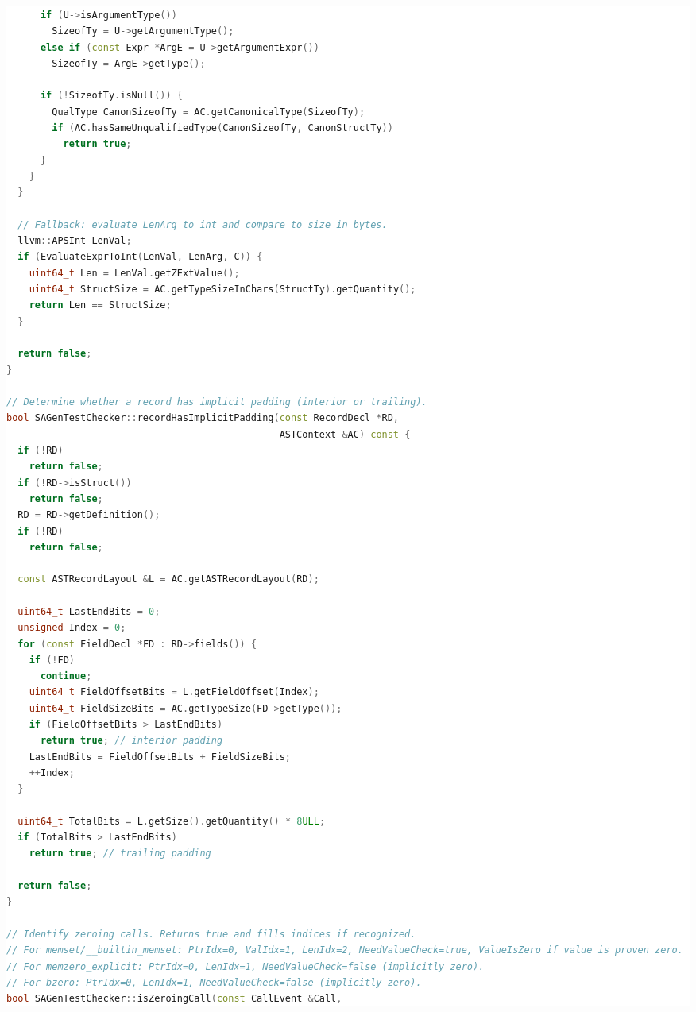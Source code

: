 ```cpp
      if (U->isArgumentType())
        SizeofTy = U->getArgumentType();
      else if (const Expr *ArgE = U->getArgumentExpr())
        SizeofTy = ArgE->getType();

      if (!SizeofTy.isNull()) {
        QualType CanonSizeofTy = AC.getCanonicalType(SizeofTy);
        if (AC.hasSameUnqualifiedType(CanonSizeofTy, CanonStructTy))
          return true;
      }
    }
  }

  // Fallback: evaluate LenArg to int and compare to size in bytes.
  llvm::APSInt LenVal;
  if (EvaluateExprToInt(LenVal, LenArg, C)) {
    uint64_t Len = LenVal.getZExtValue();
    uint64_t StructSize = AC.getTypeSizeInChars(StructTy).getQuantity();
    return Len == StructSize;
  }

  return false;
}

// Determine whether a record has implicit padding (interior or trailing).
bool SAGenTestChecker::recordHasImplicitPadding(const RecordDecl *RD,
                                                ASTContext &AC) const {
  if (!RD)
    return false;
  if (!RD->isStruct())
    return false;
  RD = RD->getDefinition();
  if (!RD)
    return false;

  const ASTRecordLayout &L = AC.getASTRecordLayout(RD);

  uint64_t LastEndBits = 0;
  unsigned Index = 0;
  for (const FieldDecl *FD : RD->fields()) {
    if (!FD)
      continue;
    uint64_t FieldOffsetBits = L.getFieldOffset(Index);
    uint64_t FieldSizeBits = AC.getTypeSize(FD->getType());
    if (FieldOffsetBits > LastEndBits)
      return true; // interior padding
    LastEndBits = FieldOffsetBits + FieldSizeBits;
    ++Index;
  }

  uint64_t TotalBits = L.getSize().getQuantity() * 8ULL;
  if (TotalBits > LastEndBits)
    return true; // trailing padding

  return false;
}

// Identify zeroing calls. Returns true and fills indices if recognized.
// For memset/__builtin_memset: PtrIdx=0, ValIdx=1, LenIdx=2, NeedValueCheck=true, ValueIsZero if value is proven zero.
// For memzero_explicit: PtrIdx=0, LenIdx=1, NeedValueCheck=false (implicitly zero).
// For bzero: PtrIdx=0, LenIdx=1, NeedValueCheck=false (implicitly zero).
bool SAGenTestChecker::isZeroingCall(const CallEvent &Call,
```